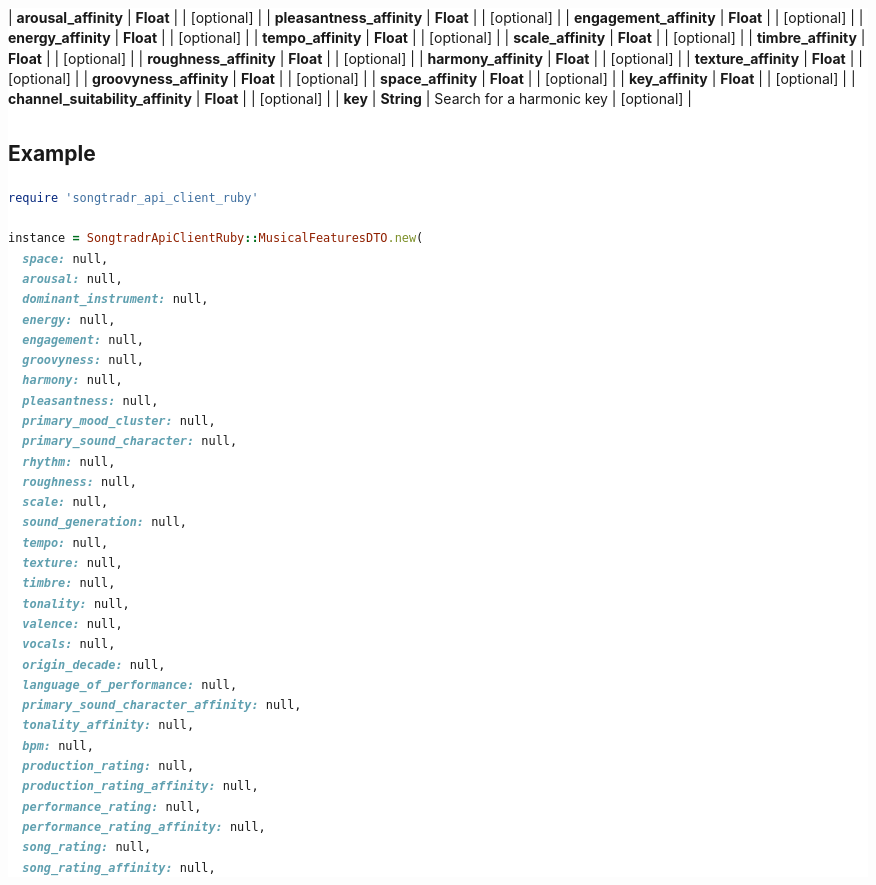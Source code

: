 | **arousal_affinity** | **Float** |  | [optional] |
| **pleasantness_affinity** | **Float** |  | [optional] |
| **engagement_affinity** | **Float** |  | [optional] |
| **energy_affinity** | **Float** |  | [optional] |
| **tempo_affinity** | **Float** |  | [optional] |
| **scale_affinity** | **Float** |  | [optional] |
| **timbre_affinity** | **Float** |  | [optional] |
| **roughness_affinity** | **Float** |  | [optional] |
| **harmony_affinity** | **Float** |  | [optional] |
| **texture_affinity** | **Float** |  | [optional] |
| **groovyness_affinity** | **Float** |  | [optional] |
| **space_affinity** | **Float** |  | [optional] |
| **key_affinity** | **Float** |  | [optional] |
| **channel_suitability_affinity** | **Float** |  | [optional] |
| **key** | **String** | Search for a harmonic key | [optional] |

## Example

```ruby
require 'songtradr_api_client_ruby'

instance = SongtradrApiClientRuby::MusicalFeaturesDTO.new(
  space: null,
  arousal: null,
  dominant_instrument: null,
  energy: null,
  engagement: null,
  groovyness: null,
  harmony: null,
  pleasantness: null,
  primary_mood_cluster: null,
  primary_sound_character: null,
  rhythm: null,
  roughness: null,
  scale: null,
  sound_generation: null,
  tempo: null,
  texture: null,
  timbre: null,
  tonality: null,
  valence: null,
  vocals: null,
  origin_decade: null,
  language_of_performance: null,
  primary_sound_character_affinity: null,
  tonality_affinity: null,
  bpm: null,
  production_rating: null,
  production_rating_affinity: null,
  performance_rating: null,
  performance_rating_affinity: null,
  song_rating: null,
  song_rating_affinity: null,
```